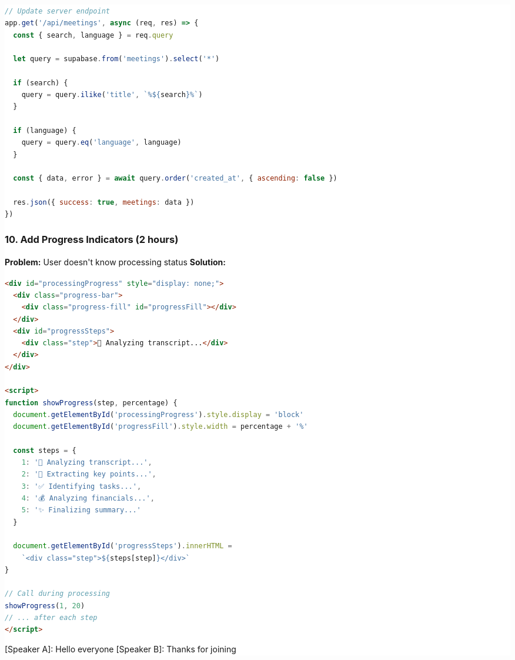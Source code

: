 ```javascript
// Update server endpoint
app.get('/api/meetings', async (req, res) => {
  const { search, language } = req.query
  
  let query = supabase.from('meetings').select('*')
  
  if (search) {
    query = query.ilike('title', `%${search}%`)
  }
  
  if (language) {
    query = query.eq('language', language)
  }
  
  const { data, error } = await query.order('created_at', { ascending: false })
  
  res.json({ success: true, meetings: data })
})
```

### 10. Add Progress Indicators (2 hours)
**Problem:** User doesn't know processing status
**Solution:**
```html
<div id="processingProgress" style="display: none;">
  <div class="progress-bar">
    <div class="progress-fill" id="progressFill"></div>
  </div>
  <div id="progressSteps">
    <div class="step">📝 Analyzing transcript...</div>
  </div>
</div>

<script>
function showProgress(step, percentage) {
  document.getElementById('processingProgress').style.display = 'block'
  document.getElementById('progressFill').style.width = percentage + '%'
  
  const steps = {
    1: '📝 Analyzing transcript...',
    2: '🤖 Extracting key points...',
    3: '✅ Identifying tasks...',
    4: '💰 Analyzing financials...',
    5: '✨ Finalizing summary...'
  }
  
  document.getElementById('progressSteps').innerHTML = 
    `<div class="step">${steps[step]}</div>`
}

// Call during processing
showProgress(1, 20)
// ... after each step
</script>
```


[Speaker A]: Hello everyone
[Speaker B]: Thanks for joining